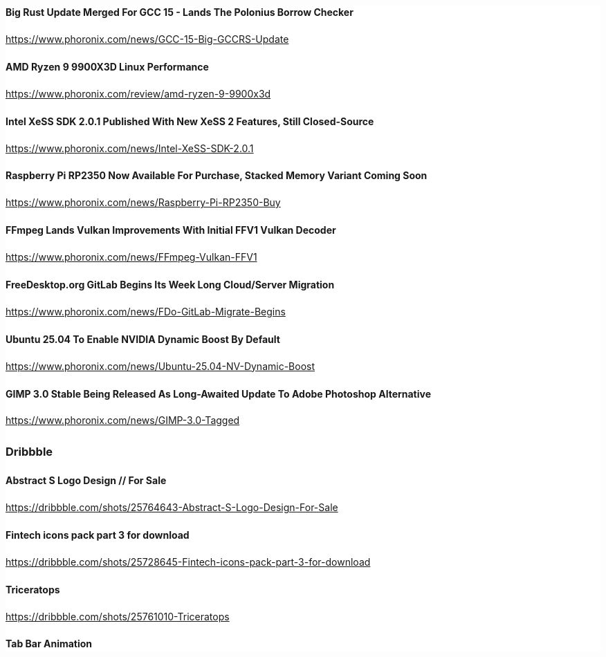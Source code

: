 #### Big Rust Update Merged For GCC 15 - Lands The Polonius Borrow Checker

<span style="color: blue!80!green"><https://www.phoronix.com/news/GCC-15-Big-GCCRS-Update></span>

#### AMD Ryzen 9 9900X3D Linux Performance

<span style="color: blue!80!green"><https://www.phoronix.com/review/amd-ryzen-9-9900x3d></span>

#### Intel XeSS SDK 2.0.1 Published With New XeSS 2 Features, Still Closed-Source

<span style="color: blue!80!green"><https://www.phoronix.com/news/Intel-XeSS-SDK-2.0.1></span>

#### Raspberry Pi RP2350 Now Available For Purchase, Stacked Memory Variant Coming Soon

<span style="color: blue!80!green"><https://www.phoronix.com/news/Raspberry-Pi-RP2350-Buy></span>

#### FFmpeg Lands Vulkan Improvements With Initial FFV1 Vulkan Decoder

<span style="color: blue!80!green"><https://www.phoronix.com/news/FFmpeg-Vulkan-FFV1></span>

#### FreeDesktop.org GitLab Begins Its Week Long Cloud/Server Migration

<span style="color: blue!80!green"><https://www.phoronix.com/news/FDo-GitLab-Migrate-Begins></span>

#### Ubuntu 25.04 To Enable NVIDIA Dynamic Boost By Default

<span style="color: blue!80!green"><https://www.phoronix.com/news/Ubuntu-25.04-NV-Dynamic-Boost></span>

#### GIMP 3.0 Stable Being Released As Long-Awaited Update To Adobe Photoshop Alternative

<span style="color: blue!80!green"><https://www.phoronix.com/news/GIMP-3.0-Tagged></span>

### Dribbble

#### Abstract S Logo Design // For Sale

<span style="color: blue!80!green"><https://dribbble.com/shots/25764643-Abstract-S-Logo-Design-For-Sale></span>

#### Fintech icons pack part 3 for download

<span style="color: blue!80!green"><https://dribbble.com/shots/25728645-Fintech-icons-pack-part-3-for-download></span>

#### Triceratops

<span style="color: blue!80!green"><https://dribbble.com/shots/25761010-Triceratops></span>

#### Tab Bar Animation
